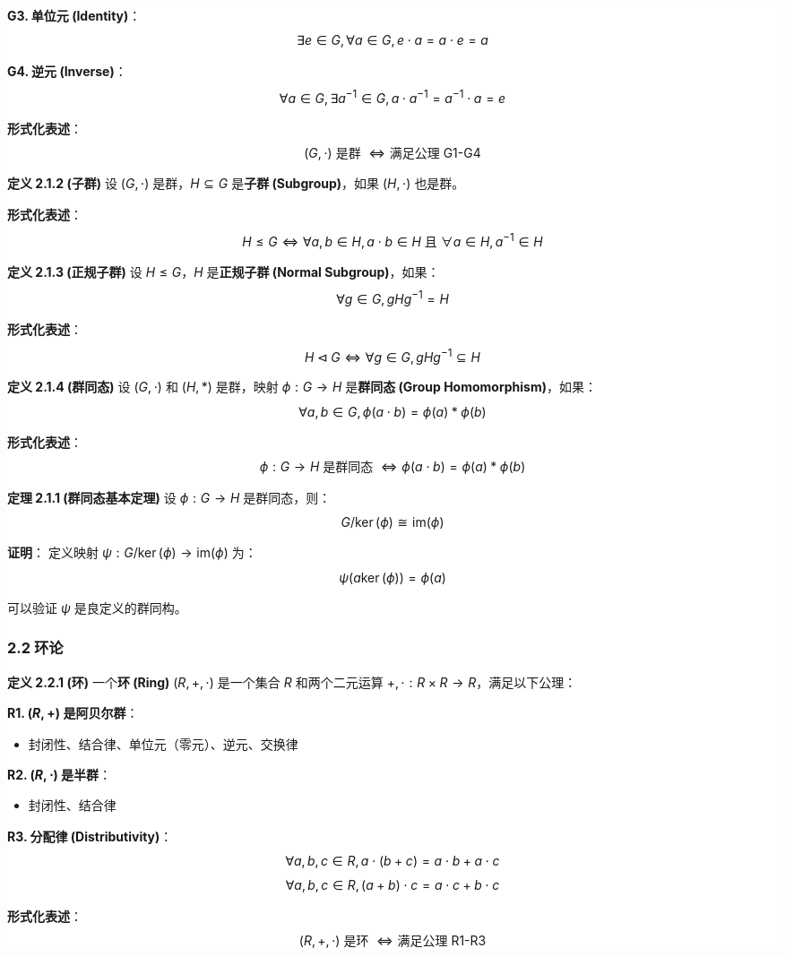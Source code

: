 **G3. 单位元 (Identity)**：
$$\exists e \in G, \forall a \in G, e \cdot a = a \cdot e = a$$

**G4. 逆元 (Inverse)**：
$$\forall a \in G, \exists a^{-1} \in G, a \cdot a^{-1} = a^{-1} \cdot a = e$$

**形式化表述**：
$$(G, \cdot) \text{ 是群 } \Leftrightarrow \text{满足公理 G1-G4}$$

**定义 2.1.2 (子群)**
设 $(G, \cdot)$ 是群，$H \subseteq G$ 是**子群 (Subgroup)**，如果 $(H, \cdot)$ 也是群。

**形式化表述**：
$$H \leq G \Leftrightarrow \forall a, b \in H, a \cdot b \in H \text{ 且 } \forall a \in H, a^{-1} \in H$$

**定义 2.1.3 (正规子群)**
设 $H \leq G$，$H$ 是**正规子群 (Normal Subgroup)**，如果：
$$\forall g \in G, gHg^{-1} = H$$

**形式化表述**：
$$H \triangleleft G \Leftrightarrow \forall g \in G, gHg^{-1} \subseteq H$$

**定义 2.1.4 (群同态)**
设 $(G, \cdot)$ 和 $(H, \ast)$ 是群，映射 $\phi: G \to H$ 是**群同态 (Group Homomorphism)**，如果：
$$\forall a, b \in G, \phi(a \cdot b) = \phi(a) \ast \phi(b)$$

**形式化表述**：
$$\phi: G \to H \text{ 是群同态 } \Leftrightarrow \phi(a \cdot b) = \phi(a) \ast \phi(b)$$

**定理 2.1.1 (群同态基本定理)**
设 $\phi: G \to H$ 是群同态，则：
$$G/\ker(\phi) \cong \text{im}(\phi)$$

**证明**：
定义映射 $\psi: G/\ker(\phi) \to \text{im}(\phi)$ 为：
$$\psi(a\ker(\phi)) = \phi(a)$$

可以验证 $\psi$ 是良定义的群同构。

### 2.2 环论

**定义 2.2.1 (环)**
一个**环 (Ring)** $(R, +, \cdot)$ 是一个集合 $R$ 和两个二元运算 $+, \cdot: R \times R \to R$，满足以下公理：

**R1. $(R, +)$ 是阿贝尔群**：

- 封闭性、结合律、单位元（零元）、逆元、交换律

**R2. $(R, \cdot)$ 是半群**：

- 封闭性、结合律

**R3. 分配律 (Distributivity)**：
$$\forall a, b, c \in R, a \cdot (b + c) = a \cdot b + a \cdot c$$
$$\forall a, b, c \in R, (a + b) \cdot c = a \cdot c + b \cdot c$$

**形式化表述**：
$$(R, +, \cdot) \text{ 是环 } \Leftrightarrow \text{满足公理 R1-R3}$$
